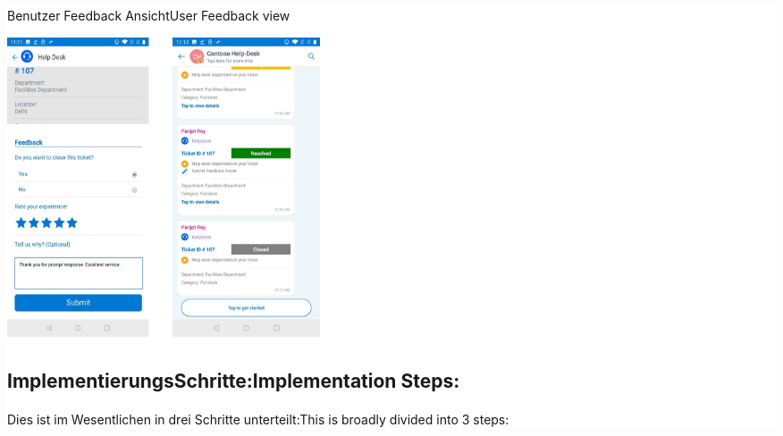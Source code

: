    <span data-ttu-id="6eab2-118">Benutzer Feedback Ansicht</span><span class="sxs-lookup"><span data-stu-id="6eab2-118">User Feedback view</span></span>

   <img src="EmployeeHelpdesk-Images/4.jpg" width="350">


## <a name="implementation-steps"></a><span data-ttu-id="6eab2-119">ImplementierungsSchritte:</span><span class="sxs-lookup"><span data-stu-id="6eab2-119">Implementation Steps:</span></span>
<span data-ttu-id="6eab2-120">Dies ist im Wesentlichen in drei Schritte unterteilt:</span><span class="sxs-lookup"><span data-stu-id="6eab2-120">This is broadly divided into 3 steps:</span></span>
